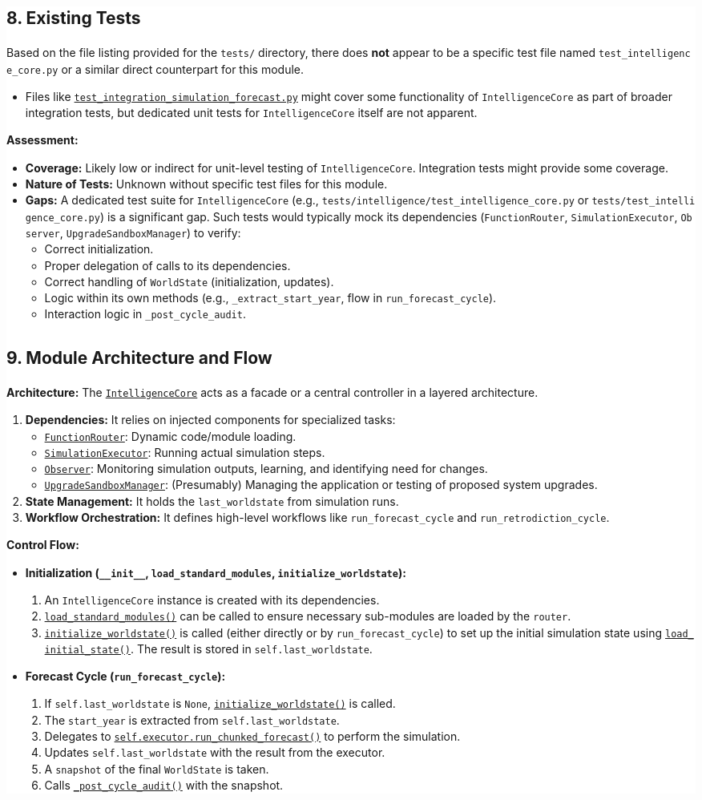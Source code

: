## 8. Existing Tests

Based on the file listing provided for the `tests/` directory, there does **not** appear to be a specific test file named `test_intelligence_core.py` or a similar direct counterpart for this module.
*   Files like [`test_integration_simulation_forecast.py`](tests/test_integration_simulation_forecast.py) might cover some functionality of `IntelligenceCore` as part of broader integration tests, but dedicated unit tests for `IntelligenceCore` itself are not apparent.

**Assessment:**
*   **Coverage:** Likely low or indirect for unit-level testing of `IntelligenceCore`. Integration tests might provide some coverage.
*   **Nature of Tests:** Unknown without specific test files for this module.
*   **Gaps:** A dedicated test suite for `IntelligenceCore` (e.g., `tests/intelligence/test_intelligence_core.py` or `tests/test_intelligence_core.py`) is a significant gap. Such tests would typically mock its dependencies (`FunctionRouter`, `SimulationExecutor`, `Observer`, `UpgradeSandboxManager`) to verify:
    *   Correct initialization.
    *   Proper delegation of calls to its dependencies.
    *   Correct handling of `WorldState` (initialization, updates).
    *   Logic within its own methods (e.g., `_extract_start_year`, flow in `run_forecast_cycle`).
    *   Interaction logic in `_post_cycle_audit`.

## 9. Module Architecture and Flow

**Architecture:**
The [`IntelligenceCore`](intelligence/intelligence_core.py:20) acts as a facade or a central controller in a layered architecture.
1.  **Dependencies:** It relies on injected components for specialized tasks:
    *   [`FunctionRouter`](intelligence/function_router.py:13): Dynamic code/module loading.
    *   [`SimulationExecutor`](intelligence/simulation_executor.py:15): Running actual simulation steps.
    *   [`Observer`](intelligence/intelligence_observer.py:16): Monitoring simulation outputs, learning, and identifying need for changes.
    *   [`UpgradeSandboxManager`](intelligence/upgrade_sandbox_manager.py:17): (Presumably) Managing the application or testing of proposed system upgrades.
2.  **State Management:** It holds the `last_worldstate` from simulation runs.
3.  **Workflow Orchestration:** It defines high-level workflows like `run_forecast_cycle` and `run_retrodiction_cycle`.

**Control Flow:**

*   **Initialization (`__init__`, `load_standard_modules`, `initialize_worldstate`):**
    1.  An `IntelligenceCore` instance is created with its dependencies.
    2.  [`load_standard_modules()`](intelligence/intelligence_core.py:51) can be called to ensure necessary sub-modules are loaded by the `router`.
    3.  [`initialize_worldstate()`](intelligence/intelligence_core.py:64) is called (either directly or by `run_forecast_cycle`) to set up the initial simulation state using [`load_initial_state()`](intelligence/worldstate_loader.py:14). The result is stored in `self.last_worldstate`.

*   **Forecast Cycle (`run_forecast_cycle`):**
    1.  If `self.last_worldstate` is `None`, [`initialize_worldstate()`](intelligence/intelligence_core.py:64) is called.
    2.  The `start_year` is extracted from `self.last_worldstate`.
    3.  Delegates to [`self.executor.run_chunked_forecast()`](intelligence/simulation_executor.py:114) to perform the simulation.
    4.  Updates `self.last_worldstate` with the result from the executor.
    5.  A `snapshot` of the final `WorldState` is taken.
    6.  Calls [`_post_cycle_audit()`](intelligence/intelligence_core.py:143) with the snapshot.

